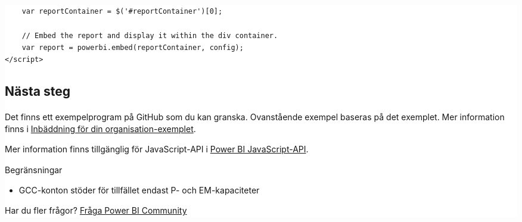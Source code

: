 ```
    var reportContainer = $('#reportContainer')[0];

    // Embed the report and display it within the div container.
    var report = powerbi.embed(reportContainer, config);
</script>
```

## <a name="next-steps"></a>Nästa steg
Det finns ett exempelprogram på GitHub som du kan granska. Ovanstående exempel baseras på det exemplet. Mer information finns i [Inbäddning för din organisation-exemplet](https://github.com/Microsoft/PowerBI-Developer-Samples/tree/master/App%20Owns%20Data).

Mer information finns tillgänglig för JavaScript-API i [Power BI JavaScript-API](https://github.com/Microsoft/PowerBI-JavaScript).


Begränsningar
* GCC-konton stöder för tillfället endast P- och EM-kapaciteter

Har du fler frågor? [Fråga Power BI Community](http://community.powerbi.com/)

